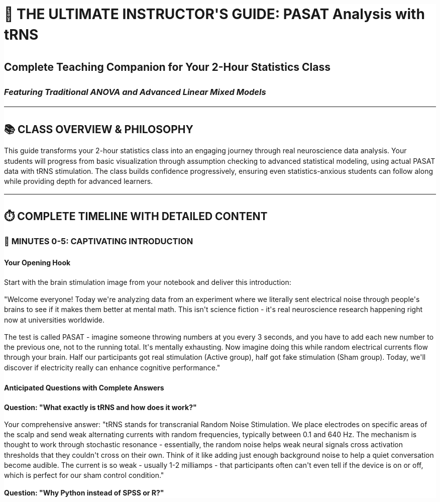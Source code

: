 # 🧠 THE ULTIMATE INSTRUCTOR'S GUIDE: PASAT Analysis with tRNS
## Complete Teaching Companion for Your 2-Hour Statistics Class
### *Featuring Traditional ANOVA and Advanced Linear Mixed Models*

---

## 📚 CLASS OVERVIEW & PHILOSOPHY

This guide transforms your 2-hour statistics class into an engaging journey through real neuroscience data analysis. Your students will progress from basic visualization through assumption checking to advanced statistical modeling, using actual PASAT data with tRNS stimulation. The class builds confidence progressively, ensuring even statistics-anxious students can follow along while providing depth for advanced learners.

---

## ⏱️ COMPLETE TIMELINE WITH DETAILED CONTENT

### 🚀 **MINUTES 0-5: CAPTIVATING INTRODUCTION**

#### Your Opening Hook

Start with the brain stimulation image from your notebook and deliver this introduction:

"Welcome everyone! Today we're analyzing data from an experiment where we literally sent electrical noise through people's brains to see if it makes them better at mental math. This isn't science fiction - it's real neuroscience research happening right now at universities worldwide.

The test is called PASAT - imagine someone throwing numbers at you every 3 seconds, and you have to add each new number to the previous one, not to the running total. It's mentally exhausting. Now imagine doing this while random electrical currents flow through your brain. Half our participants got real stimulation (Active group), half got fake stimulation (Sham group). Today, we'll discover if electricity really can enhance cognitive performance."

#### Anticipated Questions with Complete Answers

**Question: "What exactly is tRNS and how does it work?"**

Your comprehensive answer: "tRNS stands for transcranial Random Noise Stimulation. We place electrodes on specific areas of the scalp and send weak alternating currents with random frequencies, typically between 0.1 and 640 Hz. The mechanism is thought to work through stochastic resonance - essentially, the random noise helps weak neural signals cross activation thresholds that they couldn't cross on their own. Think of it like adding just enough background noise to help a quiet conversation become audible. The current is so weak - usually 1-2 milliamps - that participants often can't even tell if the device is on or off, which is perfect for our sham control condition."

**Question: "Why Python instead of SPSS or R?"**
